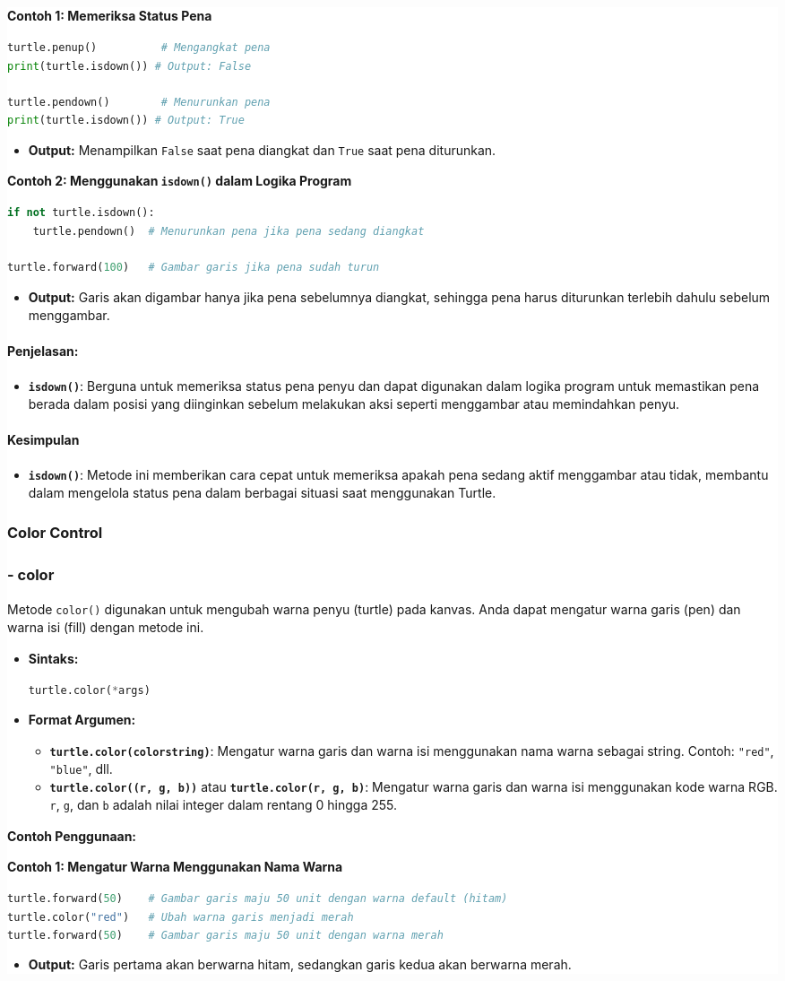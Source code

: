 **Contoh 1: Memeriksa Status Pena**
```python
turtle.penup()          # Mengangkat pena
print(turtle.isdown()) # Output: False

turtle.pendown()        # Menurunkan pena
print(turtle.isdown()) # Output: True
```
- **Output:** Menampilkan `False` saat pena diangkat dan `True` saat pena diturunkan.

**Contoh 2: Menggunakan `isdown()` dalam Logika Program**
```python
if not turtle.isdown():
    turtle.pendown()  # Menurunkan pena jika pena sedang diangkat

turtle.forward(100)   # Gambar garis jika pena sudah turun
```
- **Output:** Garis akan digambar hanya jika pena sebelumnya diangkat, sehingga pena harus diturunkan terlebih dahulu sebelum menggambar.

#### Penjelasan:
- **`isdown()`**: Berguna untuk memeriksa status pena penyu dan dapat digunakan dalam logika program untuk memastikan pena berada dalam posisi yang diinginkan sebelum melakukan aksi seperti menggambar atau memindahkan penyu.

#### Kesimpulan
- **`isdown()`**: Metode ini memberikan cara cepat untuk memeriksa apakah pena sedang aktif menggambar atau tidak, membantu dalam mengelola status pena dalam berbagai situasi saat menggunakan Turtle.

### Color Control
### - color

Metode `color()` digunakan untuk mengubah warna penyu (turtle) pada kanvas. Anda dapat mengatur warna garis (pen) dan warna isi (fill) dengan metode ini.

- **Sintaks:**
  ```python
  turtle.color(*args)
  ```

- **Format Argumen:**
  - **`turtle.color(colorstring)`**: Mengatur warna garis dan warna isi menggunakan nama warna sebagai string. Contoh: `"red"`, `"blue"`, dll.
  - **`turtle.color((r, g, b))`** atau **`turtle.color(r, g, b)`**: Mengatur warna garis dan warna isi menggunakan kode warna RGB. `r`, `g`, dan `b` adalah nilai integer dalam rentang 0 hingga 255.

**Contoh Penggunaan:**

**Contoh 1: Mengatur Warna Menggunakan Nama Warna**
```python
turtle.forward(50)    # Gambar garis maju 50 unit dengan warna default (hitam)
turtle.color("red")   # Ubah warna garis menjadi merah
turtle.forward(50)    # Gambar garis maju 50 unit dengan warna merah
```
- **Output:** Garis pertama akan berwarna hitam, sedangkan garis kedua akan berwarna merah.

